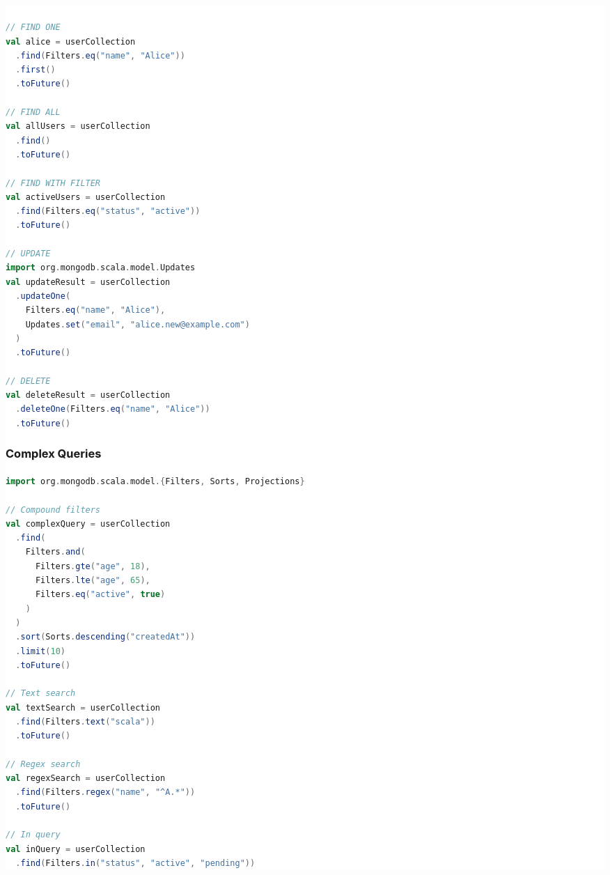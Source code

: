 ```scala

// FIND ONE
val alice = userCollection
  .find(Filters.eq("name", "Alice"))
  .first()
  .toFuture()

// FIND ALL
val allUsers = userCollection
  .find()
  .toFuture()

// FIND WITH FILTER
val activeUsers = userCollection
  .find(Filters.eq("status", "active"))
  .toFuture()

// UPDATE
import org.mongodb.scala.model.Updates
val updateResult = userCollection
  .updateOne(
    Filters.eq("name", "Alice"),
    Updates.set("email", "alice.new@example.com")
  )
  .toFuture()

// DELETE
val deleteResult = userCollection
  .deleteOne(Filters.eq("name", "Alice"))
  .toFuture()
```

### Complex Queries

```scala
import org.mongodb.scala.model.{Filters, Sorts, Projections}

// Compound filters
val complexQuery = userCollection
  .find(
    Filters.and(
      Filters.gte("age", 18),
      Filters.lte("age", 65),
      Filters.eq("active", true)
    )
  )
  .sort(Sorts.descending("createdAt"))
  .limit(10)
  .toFuture()

// Text search
val textSearch = userCollection
  .find(Filters.text("scala"))
  .toFuture()

// Regex search
val regexSearch = userCollection
  .find(Filters.regex("name", "^A.*"))
  .toFuture()

// In query
val inQuery = userCollection
  .find(Filters.in("status", "active", "pending"))
```